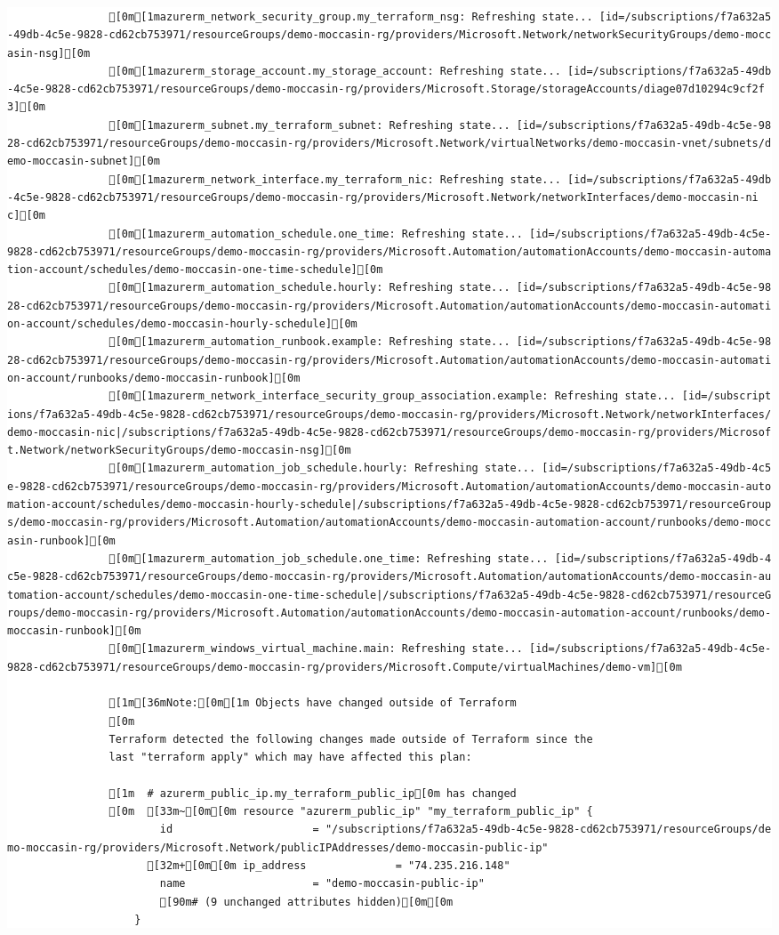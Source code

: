 	            	[0m[1mazurerm_network_security_group.my_terraform_nsg: Refreshing state... [id=/subscriptions/f7a632a5-49db-4c5e-9828-cd62cb753971/resourceGroups/demo-moccasin-rg/providers/Microsoft.Network/networkSecurityGroups/demo-moccasin-nsg][0m
	            	[0m[1mazurerm_storage_account.my_storage_account: Refreshing state... [id=/subscriptions/f7a632a5-49db-4c5e-9828-cd62cb753971/resourceGroups/demo-moccasin-rg/providers/Microsoft.Storage/storageAccounts/diage07d10294c9cf2f3][0m
	            	[0m[1mazurerm_subnet.my_terraform_subnet: Refreshing state... [id=/subscriptions/f7a632a5-49db-4c5e-9828-cd62cb753971/resourceGroups/demo-moccasin-rg/providers/Microsoft.Network/virtualNetworks/demo-moccasin-vnet/subnets/demo-moccasin-subnet][0m
	            	[0m[1mazurerm_network_interface.my_terraform_nic: Refreshing state... [id=/subscriptions/f7a632a5-49db-4c5e-9828-cd62cb753971/resourceGroups/demo-moccasin-rg/providers/Microsoft.Network/networkInterfaces/demo-moccasin-nic][0m
	            	[0m[1mazurerm_automation_schedule.one_time: Refreshing state... [id=/subscriptions/f7a632a5-49db-4c5e-9828-cd62cb753971/resourceGroups/demo-moccasin-rg/providers/Microsoft.Automation/automationAccounts/demo-moccasin-automation-account/schedules/demo-moccasin-one-time-schedule][0m
	            	[0m[1mazurerm_automation_schedule.hourly: Refreshing state... [id=/subscriptions/f7a632a5-49db-4c5e-9828-cd62cb753971/resourceGroups/demo-moccasin-rg/providers/Microsoft.Automation/automationAccounts/demo-moccasin-automation-account/schedules/demo-moccasin-hourly-schedule][0m
	            	[0m[1mazurerm_automation_runbook.example: Refreshing state... [id=/subscriptions/f7a632a5-49db-4c5e-9828-cd62cb753971/resourceGroups/demo-moccasin-rg/providers/Microsoft.Automation/automationAccounts/demo-moccasin-automation-account/runbooks/demo-moccasin-runbook][0m
	            	[0m[1mazurerm_network_interface_security_group_association.example: Refreshing state... [id=/subscriptions/f7a632a5-49db-4c5e-9828-cd62cb753971/resourceGroups/demo-moccasin-rg/providers/Microsoft.Network/networkInterfaces/demo-moccasin-nic|/subscriptions/f7a632a5-49db-4c5e-9828-cd62cb753971/resourceGroups/demo-moccasin-rg/providers/Microsoft.Network/networkSecurityGroups/demo-moccasin-nsg][0m
	            	[0m[1mazurerm_automation_job_schedule.hourly: Refreshing state... [id=/subscriptions/f7a632a5-49db-4c5e-9828-cd62cb753971/resourceGroups/demo-moccasin-rg/providers/Microsoft.Automation/automationAccounts/demo-moccasin-automation-account/schedules/demo-moccasin-hourly-schedule|/subscriptions/f7a632a5-49db-4c5e-9828-cd62cb753971/resourceGroups/demo-moccasin-rg/providers/Microsoft.Automation/automationAccounts/demo-moccasin-automation-account/runbooks/demo-moccasin-runbook][0m
	            	[0m[1mazurerm_automation_job_schedule.one_time: Refreshing state... [id=/subscriptions/f7a632a5-49db-4c5e-9828-cd62cb753971/resourceGroups/demo-moccasin-rg/providers/Microsoft.Automation/automationAccounts/demo-moccasin-automation-account/schedules/demo-moccasin-one-time-schedule|/subscriptions/f7a632a5-49db-4c5e-9828-cd62cb753971/resourceGroups/demo-moccasin-rg/providers/Microsoft.Automation/automationAccounts/demo-moccasin-automation-account/runbooks/demo-moccasin-runbook][0m
	            	[0m[1mazurerm_windows_virtual_machine.main: Refreshing state... [id=/subscriptions/f7a632a5-49db-4c5e-9828-cd62cb753971/resourceGroups/demo-moccasin-rg/providers/Microsoft.Compute/virtualMachines/demo-vm][0m
	            	
	            	[1m[36mNote:[0m[1m Objects have changed outside of Terraform
	            	[0m
	            	Terraform detected the following changes made outside of Terraform since the
	            	last "terraform apply" which may have affected this plan:
	            	
	            	[1m  # azurerm_public_ip.my_terraform_public_ip[0m has changed
	            	[0m  [33m~[0m[0m resource "azurerm_public_ip" "my_terraform_public_ip" {
	            	        id                      = "/subscriptions/f7a632a5-49db-4c5e-9828-cd62cb753971/resourceGroups/demo-moccasin-rg/providers/Microsoft.Network/publicIPAddresses/demo-moccasin-public-ip"
	            	      [32m+[0m[0m ip_address              = "74.235.216.148"
	            	        name                    = "demo-moccasin-public-ip"
	            	        [90m# (9 unchanged attributes hidden)[0m[0m
	            	    }
	            	